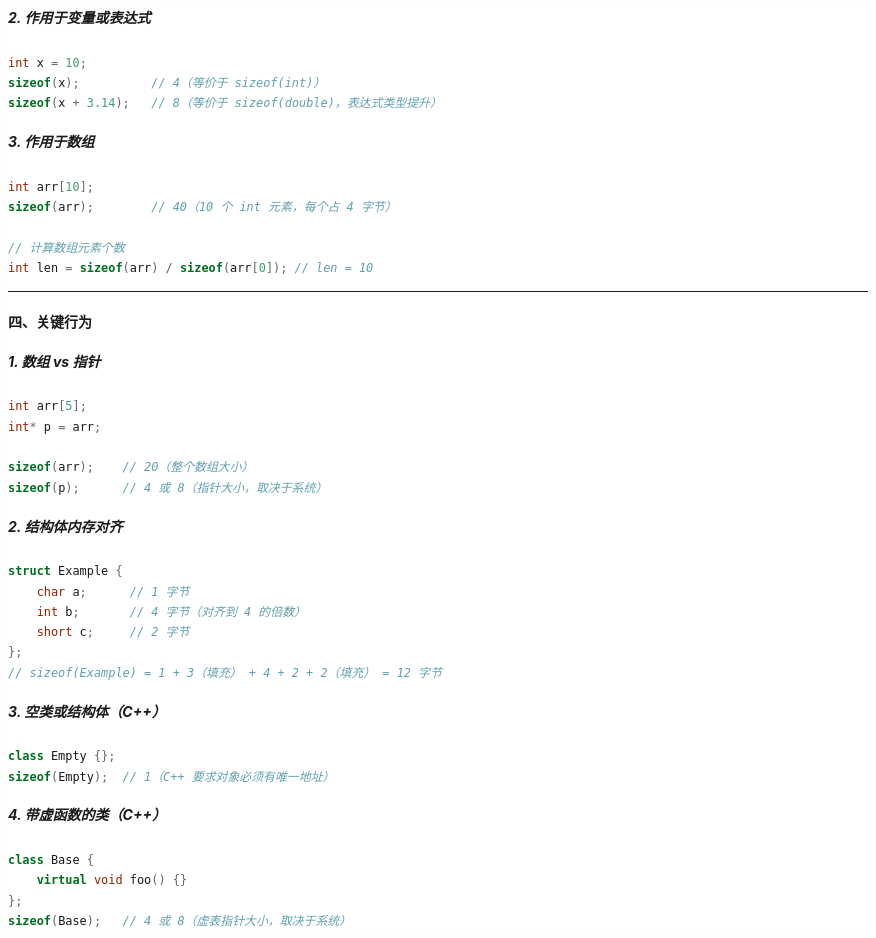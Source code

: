 ##### 2. 作用于变量或表达式

```cpp
int x = 10;
sizeof(x);          // 4（等价于 sizeof(int)）
sizeof(x + 3.14);   // 8（等价于 sizeof(double)，表达式类型提升）
```

##### 3. 作用于数组

```cpp
int arr[10];
sizeof(arr);        // 40（10 个 int 元素，每个占 4 字节）

// 计算数组元素个数
int len = sizeof(arr) / sizeof(arr[0]); // len = 10
```

---

#### **四、关键行为**

##### 1. **数组 vs 指针**

```cpp
int arr[5];
int* p = arr;

sizeof(arr);    // 20（整个数组大小）
sizeof(p);      // 4 或 8（指针大小，取决于系统）
```

##### 2. **结构体内存对齐**

```cpp
struct Example {
    char a;      // 1 字节
    int b;       // 4 字节（对齐到 4 的倍数）
    short c;     // 2 字节
};
// sizeof(Example) = 1 + 3（填充） + 4 + 2 + 2（填充） = 12 字节
```

##### 3. **空类或结构体（C++）**

```cpp
class Empty {};
sizeof(Empty);  // 1（C++ 要求对象必须有唯一地址）
```

##### 4. **带虚函数的类（C++）**

```cpp
class Base {
    virtual void foo() {}
};
sizeof(Base);   // 4 或 8（虚表指针大小，取决于系统）
```
